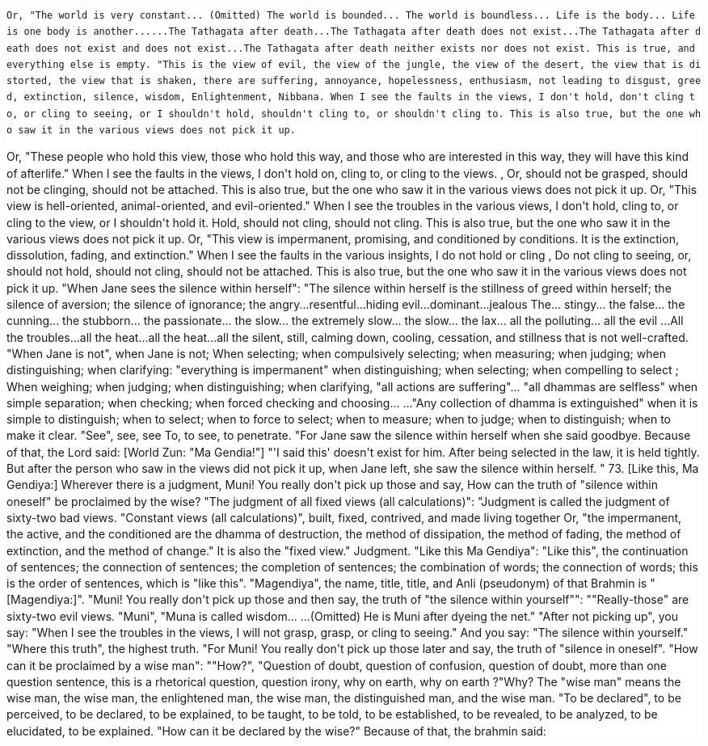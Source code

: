     Or, "The world is very constant... (Omitted) The world is bounded... The world is boundless... Life is the body... Life is one body is another......The Tathagata after death...The Tathagata after death does not exist...The Tathagata after death does not exist and does not exist...The Tathagata after death neither exists nor does not exist. This is true, and everything else is empty. "This is the view of evil, the view of the jungle, the view of the desert, the view that is distorted, the view that is shaken, there are suffering, annoyance, hopelessness, enthusiasm, not leading to disgust, greed, extinction, silence, wisdom, Enlightenment, Nibbana. When I see the faults in the views, I don't hold, don't cling to, or cling to seeing, or I shouldn't hold, shouldn't cling to, or shouldn't cling to. This is also true, but the one who saw it in the various views does not pick it up.
Or, "These people who hold this view, those who hold this way, and those who are interested in this way, they will have this kind of afterlife." When I see the faults in the views, I don't hold on, cling to, or cling to the views. , Or, should not be grasped, should not be clinging, should not be attached. This is also true, but the one who saw it in the various views does not pick it up.
Or, "This view is hell-oriented, animal-oriented, and evil-oriented." When I see the troubles in the various views, I don't hold, cling to, or cling to the view, or I shouldn't hold it. Hold, should not cling, should not cling. This is also true, but the one who saw it in the various views does not pick it up.
Or, "This view is impermanent, promising, and conditioned by conditions. It is the extinction, dissolution, fading, and extinction." When I see the faults in the various insights, I do not hold or cling , Do not cling to seeing, or, should not hold, should not cling, should not be attached. This is also true, but the one who saw it in the various views does not pick it up.
"When Jane sees the silence within herself": "The silence within herself is the stillness of greed within herself; the silence of aversion; the silence of ignorance; the angry...resentful...hiding evil...dominant...jealous The... stingy... the false... the cunning... the stubborn... the passionate... the slow... the extremely slow... the slow... the lax... all the polluting... all the evil ...All the troubles...all the heat...all the heat...all the silent, still, calming down, cooling, cessation, and stillness that is not well-crafted. "When Jane is not", when Jane is not; When selecting; when compulsively selecting; when measuring; when judging; when distinguishing; when clarifying: "everything is impermanent" when distinguishing; when selecting; when compelling to select ; When weighing; when judging; when distinguishing; when clarifying, "all actions are suffering"... "all dhammas are selfless" when simple separation; when checking; when forced checking and choosing... …"Any collection of dhamma is extinguished" when it is simple to distinguish; when to select; when to force to select; when to measure; when to judge; when to distinguish; when to make it clear. "See", see, see To, to see, to penetrate. "For Jane saw the silence within herself when she said goodbye.
     Because of that, the Lord said:
    [World Zun: "Ma Gendia!"]
     "'I said this' doesn't exist for him. After being selected in the law, it is held tightly.
       But after the person who saw in the views did not pick it up, when Jane left, she saw the silence within herself. "
    73. [Like this, Ma Gendiya:] Wherever there is a judgment, Muni! You really don't pick up those and say,
       How can the truth of "silence within oneself" be proclaimed by the wise?
"The judgment of all fixed views (all calculations)": "Judgment is called the judgment of sixty-two bad views. "Constant views (all calculations)", built, fixed, contrived, and made living together Or, "the impermanent, the active, and the conditioned are the dhamma of destruction, the method of dissipation, the method of fading, the method of extinction, and the method of change." It is also the "fixed view." Judgment.
     "Like this Ma Gendiya": "Like this", the continuation of sentences; the connection of sentences; the completion of sentences; the combination of words; the connection of words; this is the order of sentences, which is "like this". "Magendiya", the name, title, title, and Anli (pseudonym) of that Brahmin is "[Magendiya:]".
"Muni! You really don't pick up those and then say, the truth of "the silence within yourself"": ""Really-those" are sixty-two evil views. "Muni", "Muna is called wisdom... …(Omitted) He is Muni after dyeing the net." "After not picking up", you say: "When I see the troubles in the views, I will not grasp, grasp, or cling to seeing." And you say: "The silence within yourself." "Where this truth", the highest truth. "For Muni! You really don't pick up those later and say, the truth of "silence in oneself".
"How can it be proclaimed by a wise man": ""How?", "Question of doubt, question of confusion, question of doubt, more than one question sentence, this is a rhetorical question, question irony, why on earth, why on earth ?"Why? The "wise man" means the wise man, the wise man, the enlightened man, the wise man, the distinguished man, and the wise man. "To be declared", to be perceived, to be declared, to be explained, to be taught, to be told, to be established, to be revealed, to be analyzed, to be elucidated, to be explained. "How can it be declared by the wise?"
     Because of that, the brahmin said:
